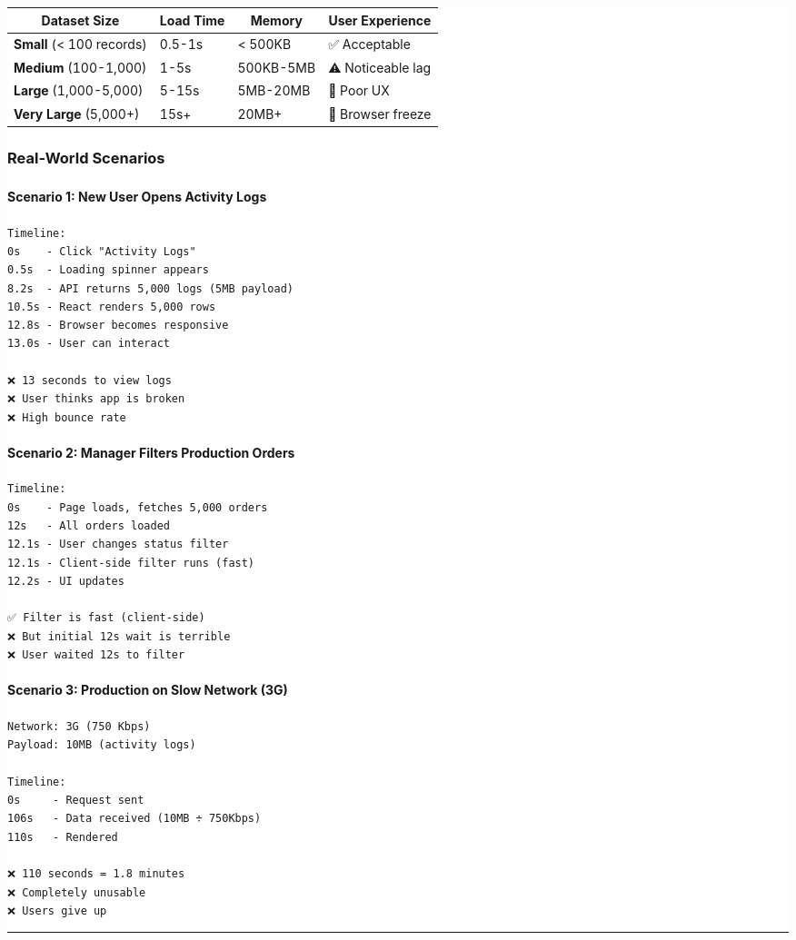 | Dataset Size | Load Time | Memory | User Experience |
|--------------|-----------|--------|-----------------|
| **Small** (< 100 records) | 0.5-1s | < 500KB | ✅ Acceptable |
| **Medium** (100-1,000) | 1-5s | 500KB-5MB | ⚠️ Noticeable lag |
| **Large** (1,000-5,000) | 5-15s | 5MB-20MB | 🔴 Poor UX |
| **Very Large** (5,000+) | 15s+ | 20MB+ | 🔴 Browser freeze |

### Real-World Scenarios

#### Scenario 1: New User Opens Activity Logs
```
Timeline:
0s    - Click "Activity Logs"
0.5s  - Loading spinner appears
8.2s  - API returns 5,000 logs (5MB payload)
10.5s - React renders 5,000 rows
12.8s - Browser becomes responsive
13.0s - User can interact

❌ 13 seconds to view logs
❌ User thinks app is broken
❌ High bounce rate
```

#### Scenario 2: Manager Filters Production Orders
```
Timeline:
0s    - Page loads, fetches 5,000 orders
12s   - All orders loaded
12.1s - User changes status filter
12.1s - Client-side filter runs (fast)
12.2s - UI updates

✅ Filter is fast (client-side)
❌ But initial 12s wait is terrible
❌ User waited 12s to filter
```

#### Scenario 3: Production on Slow Network (3G)
```
Network: 3G (750 Kbps)
Payload: 10MB (activity logs)

Timeline:
0s     - Request sent
106s   - Data received (10MB ÷ 750Kbps)
110s   - Rendered

❌ 110 seconds = 1.8 minutes
❌ Completely unusable
❌ Users give up
```

---